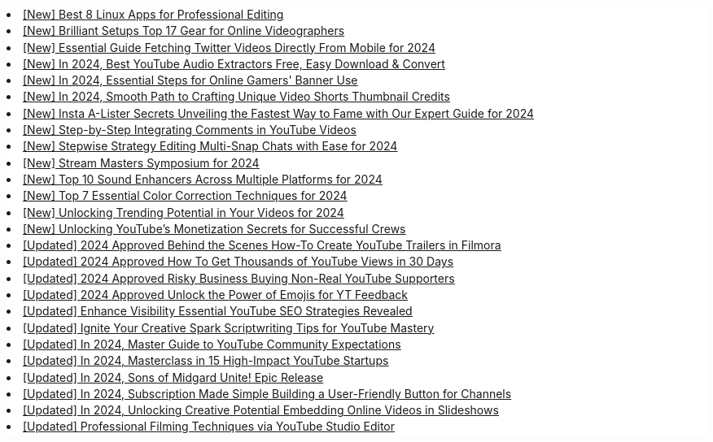 <li><a href="https://youtube-lab.techidaily.com/est-8-linux-apps-for-professional-editing/"><u>[New] Best 8 Linux Apps for Professional Editing</u></a></li>
<li><a href="https://youtube-lab.techidaily.com/rilliant-setups-top-17-gear-for-online-videographers/"><u>[New] Brilliant Setups  Top 17 Gear for Online Videographers</u></a></li>
<li><a href="https://twitter-videos.techidaily.com/new-essential-guide-fetching-twitter-videos-directly-from-mobile-for-2024/"><u>[New] Essential Guide  Fetching Twitter Videos Directly From Mobile for 2024</u></a></li>
<li><a href="https://youtube-lab.techidaily.com/n-2024-best-youtube-audio-extractors-free-easy-download-and-convert/"><u>[New] In 2024, Best YouTube Audio Extractors  Free, Easy Download & Convert</u></a></li>
<li><a href="https://youtube-lab.techidaily.com/n-2024-essential-steps-for-online-gamers-banner-use/"><u>[New] In 2024, Essential Steps for Online Gamers' Banner Use</u></a></li>
<li><a href="https://youtube-lab.techidaily.com/n-2024-smooth-path-to-crafting-unique-video-shorts-thumbnail-credits/"><u>[New] In 2024, Smooth Path to Crafting Unique Video Shorts Thumbnail Credits</u></a></li>
<li><a href="https://instagram-videos.techidaily.com/new-insta-a-lister-secrets-unveiling-the-fastest-way-to-fame-with-our-expert-guide-for-2024/"><u>[New] Insta A-Lister Secrets  Unveiling the Fastest Way to Fame with Our Expert Guide for 2024</u></a></li>
<li><a href="https://youtube-lab.techidaily.com/tep-by-step-integrating-comments-in-youtube-videos/"><u>[New] Step-by-Step  Integrating Comments in YouTube Videos</u></a></li>
<li><a href="https://snapchat-videos.techidaily.com/new-stepwise-strategy-editing-multi-snap-chats-with-ease-for-2024/"><u>[New] Stepwise Strategy  Editing Multi-Snap Chats with Ease for 2024</u></a></li>
<li><a href="https://youtube-lab.techidaily.com/tream-masters-symposium-for-2024/"><u>[New] Stream Masters Symposium for 2024</u></a></li>
<li><a href="https://youtube-lab.techidaily.com/op-10-sound-enhancers-across-multiple-platforms-for-2024/"><u>[New] Top 10 Sound Enhancers Across Multiple Platforms for 2024</u></a></li>
<li><a href="https://fox-direct.techidaily.com/new-top-7-essential-color-correction-techniques-for-2024/"><u>[New] Top 7 Essential Color Correction Techniques for 2024</u></a></li>
<li><a href="https://youtube-lab.techidaily.com/nlocking-trending-potential-in-your-videos-for-2024/"><u>[New] Unlocking Trending Potential in Your Videos for 2024</u></a></li>
<li><a href="https://youtube-lab.techidaily.com/nlocking-youtubes-monetization-secrets-for-successful-crews/"><u>[New] Unlocking YouTube’s Monetization Secrets for Successful Crews</u></a></li>
<li><a href="https://youtube-lab.techidaily.com/ed-2024-approved-behind-the-scenes-how-to-create-youtube-trailers-in-filmora/"><u>[Updated] 2024 Approved  Behind the Scenes  How-To Create YouTube Trailers in Filmora</u></a></li>
<li><a href="https://youtube-lab.techidaily.com/ed-2024-approved-how-to-get-thousands-of-youtube-views-in-30-days/"><u>[Updated] 2024 Approved  How To Get Thousands of YouTube Views in 30 Days</u></a></li>
<li><a href="https://youtube-lab.techidaily.com/ed-2024-approved-risky-business-buying-non-real-youtube-supporters/"><u>[Updated] 2024 Approved  Risky Business  Buying Non-Real YouTube Supporters</u></a></li>
<li><a href="https://youtube-lab.techidaily.com/ed-2024-approved-unlock-the-power-of-emojis-for-yt-feedback/"><u>[Updated] 2024 Approved  Unlock the Power of Emojis for YT Feedback</u></a></li>
<li><a href="https://youtube-lab.techidaily.com/ed-enhance-visibility-essential-youtube-seo-strategies-revealed/"><u>[Updated] Enhance Visibility  Essential YouTube SEO Strategies Revealed</u></a></li>
<li><a href="https://youtube-lab.techidaily.com/ed-ignite-your-creative-spark-scriptwriting-tips-for-youtube-mastery/"><u>[Updated] Ignite Your Creative Spark  Scriptwriting Tips for YouTube Mastery</u></a></li>
<li><a href="https://youtube-lab.techidaily.com/ed-in-2024-master-guide-to-youtube-community-expectations/"><u>[Updated] In 2024, Master Guide to YouTube Community Expectations</u></a></li>
<li><a href="https://youtube-lab.techidaily.com/ed-in-2024-masterclass-in-15-high-impact-youtube-startups/"><u>[Updated] In 2024, Masterclass in 15 High-Impact YouTube Startups</u></a></li>
<li><a href="https://screen-video-capture.techidaily.com/updated-in-2024-sons-of-midgard-unite-epic-release/"><u>[Updated] In 2024, Sons of Midgard Unite! Epic Release</u></a></li>
<li><a href="https://youtube-lab.techidaily.com/ed-in-2024-subscription-made-simple-building-a-user-friendly-button-for-channels/"><u>[Updated] In 2024, Subscription Made Simple  Building a User-Friendly Button for Channels</u></a></li>
<li><a href="https://youtube-lab.techidaily.com/ed-in-2024-unlocking-creative-potential-embedding-online-videos-in-slideshows/"><u>[Updated] In 2024, Unlocking Creative Potential  Embedding Online Videos in Slideshows</u></a></li>
<li><a href="https://youtube-lab.techidaily.com/ed-professional-filming-techniques-via-youtube-studio-editor/"><u>[Updated] Professional Filming Techniques via YouTube Studio Editor</u></a></li>